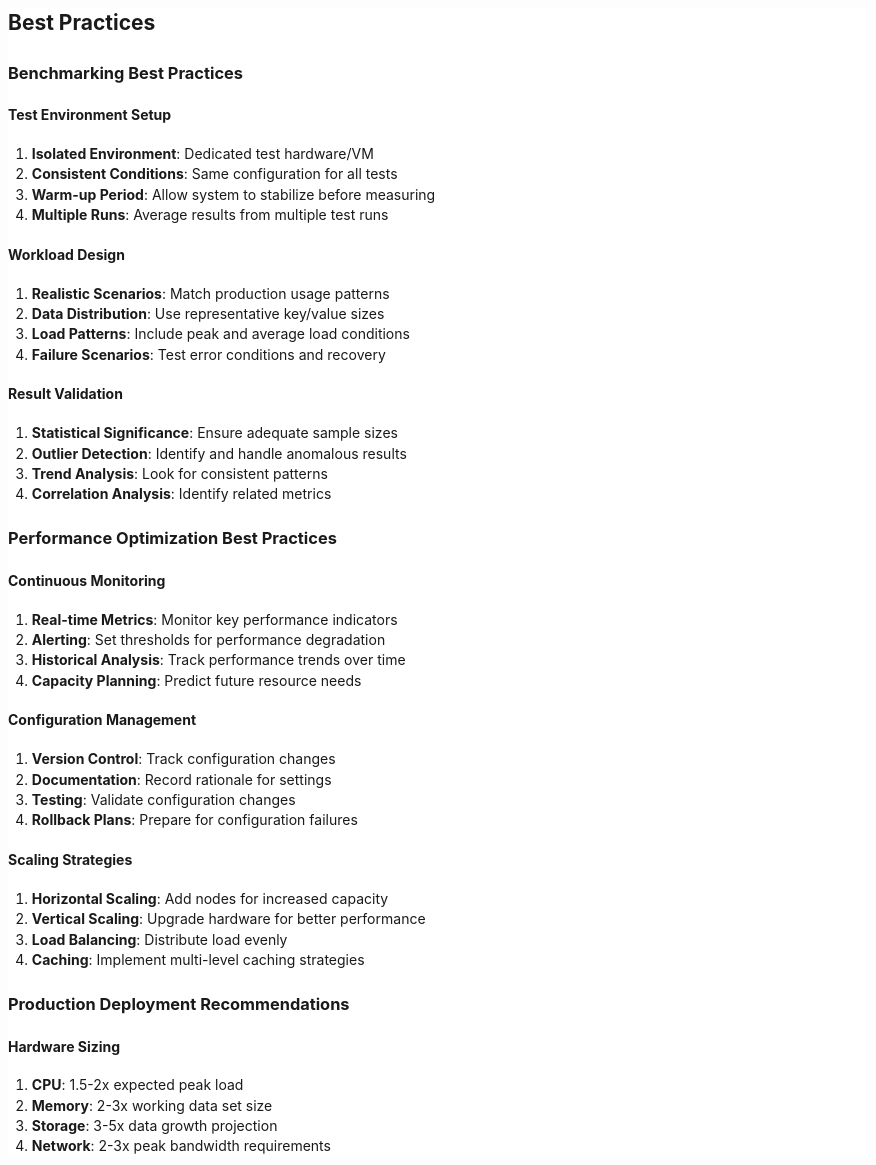 ## Best Practices

### Benchmarking Best Practices

#### Test Environment Setup
1. **Isolated Environment**: Dedicated test hardware/VM
2. **Consistent Conditions**: Same configuration for all tests
3. **Warm-up Period**: Allow system to stabilize before measuring
4. **Multiple Runs**: Average results from multiple test runs

#### Workload Design
1. **Realistic Scenarios**: Match production usage patterns
2. **Data Distribution**: Use representative key/value sizes
3. **Load Patterns**: Include peak and average load conditions
4. **Failure Scenarios**: Test error conditions and recovery

#### Result Validation
1. **Statistical Significance**: Ensure adequate sample sizes
2. **Outlier Detection**: Identify and handle anomalous results
3. **Trend Analysis**: Look for consistent patterns
4. **Correlation Analysis**: Identify related metrics

### Performance Optimization Best Practices

#### Continuous Monitoring
1. **Real-time Metrics**: Monitor key performance indicators
2. **Alerting**: Set thresholds for performance degradation
3. **Historical Analysis**: Track performance trends over time
4. **Capacity Planning**: Predict future resource needs

#### Configuration Management
1. **Version Control**: Track configuration changes
2. **Documentation**: Record rationale for settings
3. **Testing**: Validate configuration changes
4. **Rollback Plans**: Prepare for configuration failures

#### Scaling Strategies
1. **Horizontal Scaling**: Add nodes for increased capacity
2. **Vertical Scaling**: Upgrade hardware for better performance
3. **Load Balancing**: Distribute load evenly
4. **Caching**: Implement multi-level caching strategies

### Production Deployment Recommendations

#### Hardware Sizing
1. **CPU**: 1.5-2x expected peak load
2. **Memory**: 2-3x working data set size
3. **Storage**: 3-5x data growth projection
4. **Network**: 2-3x peak bandwidth requirements

